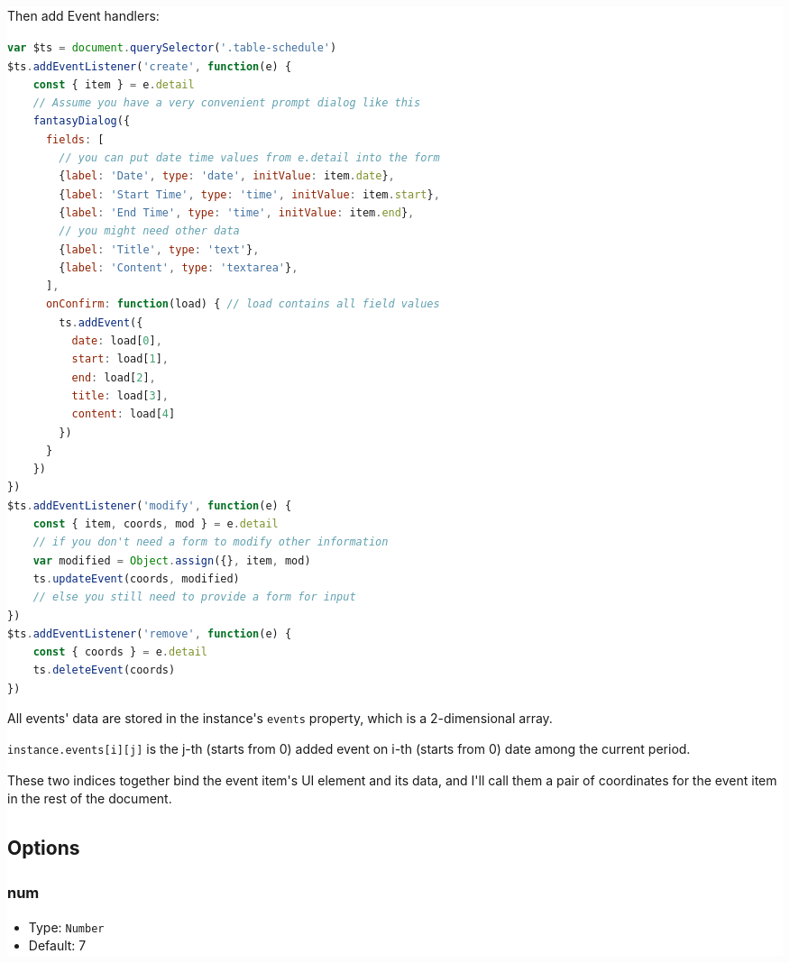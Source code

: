 Then add Event handlers:
```js
var $ts = document.querySelector('.table-schedule')
$ts.addEventListener('create', function(e) {
    const { item } = e.detail
    // Assume you have a very convenient prompt dialog like this
    fantasyDialog({
      fields: [
        // you can put date time values from e.detail into the form
        {label: 'Date', type: 'date', initValue: item.date},
        {label: 'Start Time', type: 'time', initValue: item.start},
        {label: 'End Time', type: 'time', initValue: item.end},
        // you might need other data
        {label: 'Title', type: 'text'},
        {label: 'Content', type: 'textarea'},
      ],
      onConfirm: function(load) { // load contains all field values
        ts.addEvent({
          date: load[0],
          start: load[1],
          end: load[2],
          title: load[3],
          content: load[4]
        })
      }
    })
})
$ts.addEventListener('modify', function(e) {
    const { item, coords, mod } = e.detail
    // if you don't need a form to modify other information
    var modified = Object.assign({}, item, mod)
    ts.updateEvent(coords, modified)
    // else you still need to provide a form for input
})
$ts.addEventListener('remove', function(e) {
    const { coords } = e.detail
    ts.deleteEvent(coords)
})
```
All events' data are stored in the instance's `events` property, which is a 2-dimensional array.

`instance.events[i][j]` is the j-th (starts from 0) added event on i-th (starts from 0) date among the current period.

These two indices together bind the event item's UI element and its data, and I'll call them a pair of coordinates for the event item in the rest of the document.

## Options

### num
- Type: `Number`
- Default: 7
